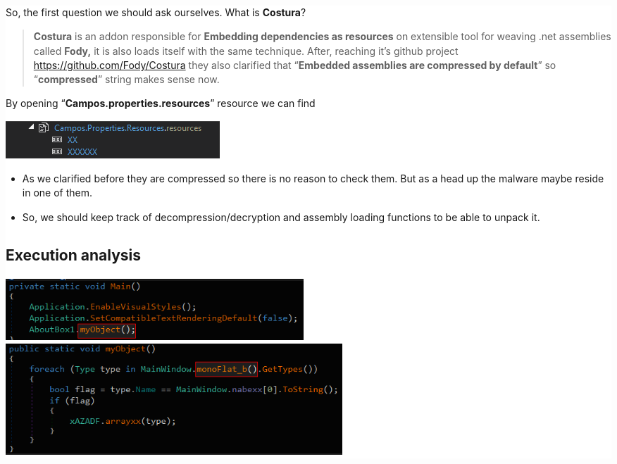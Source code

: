 So, the first question we should ask ourselves. What is **Costura**?

> **Costura** is an addon responsible for **Embedding dependencies as
> resources** on extensible tool for weaving .net assemblies called
> **Fody,** it is also loads itself with the same technique. After,
> reaching it’s github project <https://github.com/Fody/Costura> they
> also clarified that “**Embedded assemblies are compressed by
> default**” so “**compressed**” string makes sense now.

By opening “**Campos.properties.resources**” resource we can find

<img src="https://github.com/AbdoD97/abdod97.github.io/blob/master/_posts/media/image4.png?raw=true" style="width:3.16667in;height:0.55208in" />

-   As we clarified before they are compressed so there is no reason to
    check them. But as a head up the malware maybe reside in one of
    them.

-   So, we should keep track of decompression/decryption and assembly
    loading functions to be able to unpack it.

## Execution analysis

<img src="https://github.com/AbdoD97/abdod97.github.io/blob/master/_posts/media/image5.png?raw=true" style="width:4.40872in;height:0.90008in" />

<img src="https://github.com/AbdoD97/abdod97.github.io/blob/master/_posts/media/image6.png?raw=true" style="width:4.98377in;height:1.64181in" />
